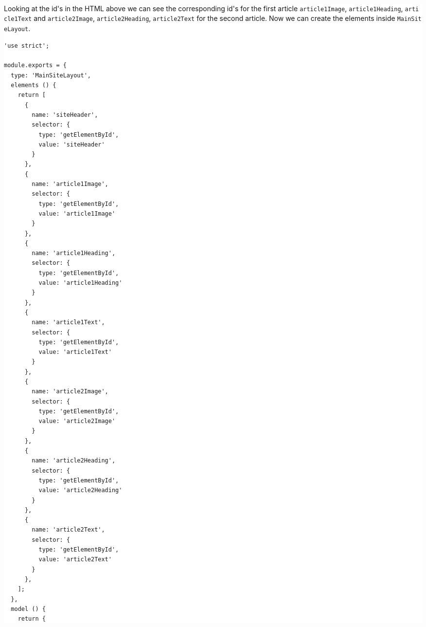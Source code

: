 Looking at the id's in the HTML above we can see the corresponding id's for the first article `article1Image`, `article1Heading`, `article1Text` and `article2Image`, `article2Heading`, `article2Text` for the second article. Now we can create the elements inside `MainSiteLayout`.

```
'use strict';

module.exports = {
  type: 'MainSiteLayout',
  elements () {
    return [
      {
        name: 'siteHeader',
        selector: {
          type: 'getElementById',
          value: 'siteHeader'
        }
      },
      {
        name: 'article1Image',
        selector: {
          type: 'getElementById',
          value: 'article1Image'
        }
      },
      {
        name: 'article1Heading',
        selector: {
          type: 'getElementById',
          value: 'article1Heading'
        }
      },
      {
        name: 'article1Text',
        selector: {
          type: 'getElementById',
          value: 'article1Text'
        }
      },
      {
        name: 'article2Image',
        selector: {
          type: 'getElementById',
          value: 'article2Image'
        }
      },
      {
        name: 'article2Heading',
        selector: {
          type: 'getElementById',
          value: 'article2Heading'
        }
      },
      {
        name: 'article2Text',
        selector: {
          type: 'getElementById',
          value: 'article2Text'
        }
      },
    ];
  },
  model () {
    return {
```